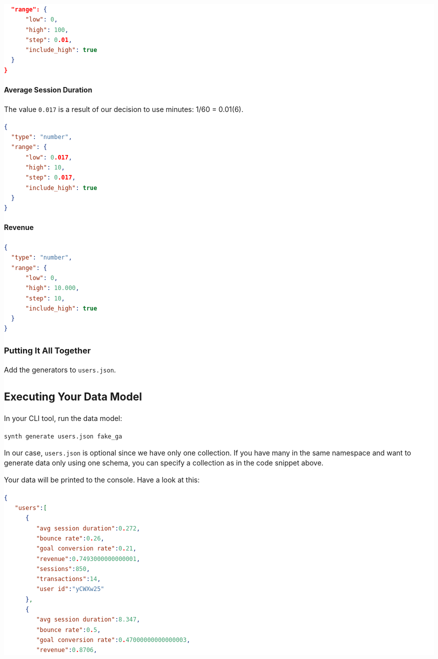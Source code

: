 ```json synth
  "range": {
      "low": 0,
      "high": 100,
      "step": 0.01,
      "include_high": true
  }
}
```
#### Average Session Duration
The value `0.017` is a result of our decision to use minutes: 1/60 = 0.01(6). 
```json synth
{
  "type": "number",
  "range": {
      "low": 0.017,
      "high": 10,
      "step": 0.017,
      "include_high": true
  }
}
```
#### Revenue
```json synth
{
  "type": "number",
  "range": {
      "low": 0,
      "high": 10.000,
      "step": 10,
      "include_high": true
  }
}
```
### Putting It All Together
Add the generators to `users.json`. 
## Executing Your Data Model
In your CLI tool, run the data model:
```commandline
synth generate users.json fake_ga
```
In our case, `users.json` is optional since we have only one collection. If you have many in the same namespace and want to generate data only using one schema, you can specify a collection as in the code snippet above.

Your data will be printed to the console. Have a look at this:

```json
{
   "users":[
      {
         "avg session duration":0.272,
         "bounce rate":0.26,
         "goal conversion rate":0.21,
         "revenue":0.7493000000000001,
         "sessions":850,
         "transactions":14,
         "user id":"yCWXw25"
      },
      {
         "avg session duration":8.347,
         "bounce rate":0.5,
         "goal conversion rate":0.47000000000000003,
         "revenue":0.8706,
```
